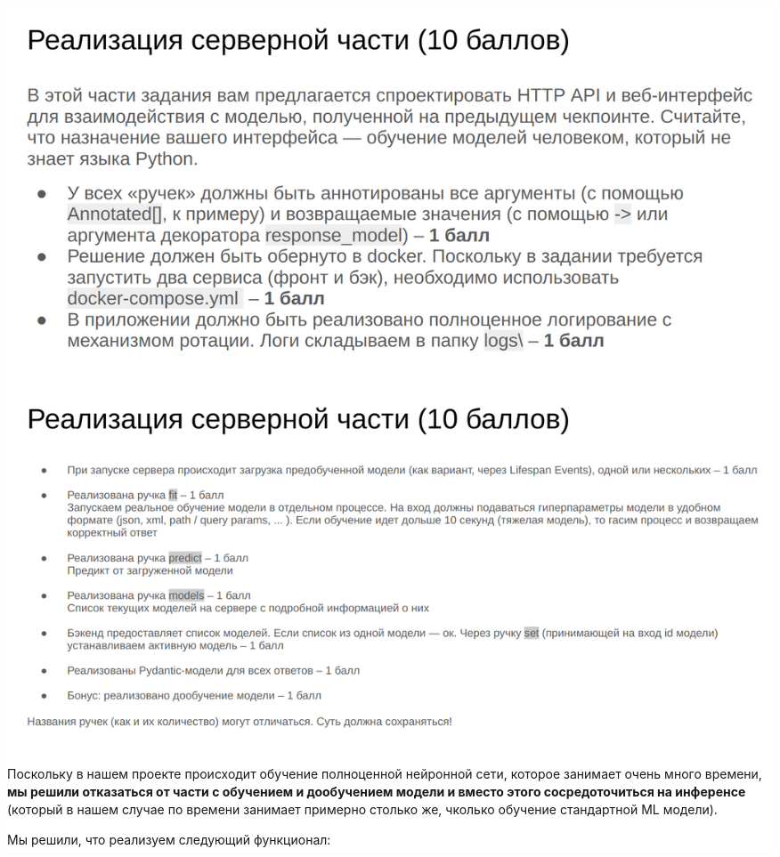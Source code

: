 ![fastapi-task1](./assets/images/fastapi-task1.png)

![fastapi-task2](./assets/images/fastapi-task2.png)

Поскольку в нашем проекте происходит обучение полноценной нейронной сети, которое занимает очень много времени, **мы решили отказаться от части с обучением и дообучением модели и вместо этого сосредоточиться на инференсе** (который в нашем случае по времени занимает примерно столько же, чколько обучение стандартной ML модели). 

Мы решили, что реализуем следующий функционал:
